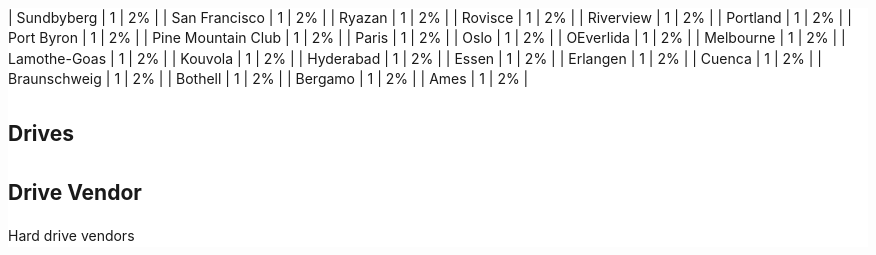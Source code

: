 | Sundbyberg         | 1         | 2%      |
| San Francisco      | 1         | 2%      |
| Ryazan             | 1         | 2%      |
| Rovisce            | 1         | 2%      |
| Riverview          | 1         | 2%      |
| Portland           | 1         | 2%      |
| Port Byron         | 1         | 2%      |
| Pine Mountain Club | 1         | 2%      |
| Paris              | 1         | 2%      |
| Oslo               | 1         | 2%      |
| OEverlida          | 1         | 2%      |
| Melbourne          | 1         | 2%      |
| Lamothe-Goas       | 1         | 2%      |
| Kouvola            | 1         | 2%      |
| Hyderabad          | 1         | 2%      |
| Essen              | 1         | 2%      |
| Erlangen           | 1         | 2%      |
| Cuenca             | 1         | 2%      |
| Braunschweig       | 1         | 2%      |
| Bothell            | 1         | 2%      |
| Bergamo            | 1         | 2%      |
| Ames               | 1         | 2%      |

Drives
------

Drive Vendor
------------

Hard drive vendors

